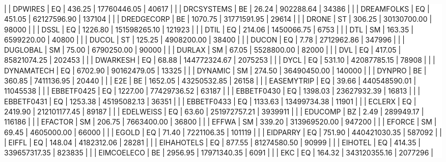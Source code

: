 |  | DPWIRES | EQ | 436.25 | 17760446.05 | 40617 |
|  | DRCSYSTEMS | BE | 26.24 | 902288.64 | 34386 |
|  | DREAMFOLKS | EQ | 451.05 | 62127596.90 | 137104 |
|  | DREDGECORP | BE | 1070.75 | 31771591.95 | 29614 |
|  | DRONE | ST | 306.25 | 30130700.00 | 98000 |
|  | DSSL | EQ | 1226.80 | 151598265.10 | 121923 |
|  | DTIL | EQ | 214.06 | 1450066.75 | 6753 |
|  | DTL | SM | 163.35 | 6599220.00 | 40800 |
|  | DUCOL | ST | 125.25 | 4908200.00 | 38400 |
|  | DUCON | EQ | 7.78 | 2712962.86 | 347996 |
|  | DUGLOBAL | SM | 75.00 | 6790250.00 | 90000 |
|  | DURLAX | SM | 67.05 | 5528800.00 | 82000 |
|  | DVL | EQ | 417.05 | 85821074.25 | 202453 |
|  | DWARKESH | EQ | 68.88 | 144772324.67 | 2075253 |
|  | DYCL | EQ | 531.10 | 42087785.15 | 78908 |
|  | DYNAMATECH | EQ | 6702.90 | 90162479.05 | 13325 |
|  | DYNAMIC | SM | 274.50 | 36490450.00 | 140000 |
|  | DYNPRO | BE | 360.85 | 7411136.95 | 20440 |
|  | E2E | BE | 1652.05 | 43250532.85 | 26158 |
|  | EASEMYTRIP | EQ | 39.66 | 440548590.01 | 11045538 |
|  | EBBETF0425 | EQ | 1227.00 | 77429736.52 | 63187 |
|  | EBBETF0430 | EQ | 1398.03 | 23627932.39 | 16813 |
|  | EBBETF0431 | EQ | 1253.38 | 45195082.13 | 36351 |
|  | EBBETF0433 | EQ | 1133.63 | 13499734.38 | 11901 |
|  | ECLERX | EQ | 2419.90 | 212101177.45 | 89187 |
|  | EDELWEISS | EQ | 63.60 | 251972757.21 | 3939911 |
|  | EDUCOMP | BZ | 2.49 | 289949.17 | 116186 |
|  | EFACTOR | SM | 206.75 | 7663400.00 | 36800 |
|  | EFFWA | SM | 339.20 | 313969520.00 | 947200 |
|  | EFORCE | SM | 69.45 | 4605000.00 | 66000 |
|  | EGOLD | EQ | 71.40 | 7221106.35 | 101119 |
|  | EIDPARRY | EQ | 751.90 | 440421030.35 | 587092 |
|  | EIFFL | EQ | 148.04 | 4182312.06 | 28281 |
|  | EIHAHOTELS | EQ | 877.55 | 81274580.50 | 90999 |
|  | EIHOTEL | EQ | 414.35 | 339657317.35 | 823835 |
|  | EIMCOELECO | BE | 2956.95 | 17971340.35 | 6091 |
|  | EKC | EQ | 164.32 | 343120355.16 | 2077296 |